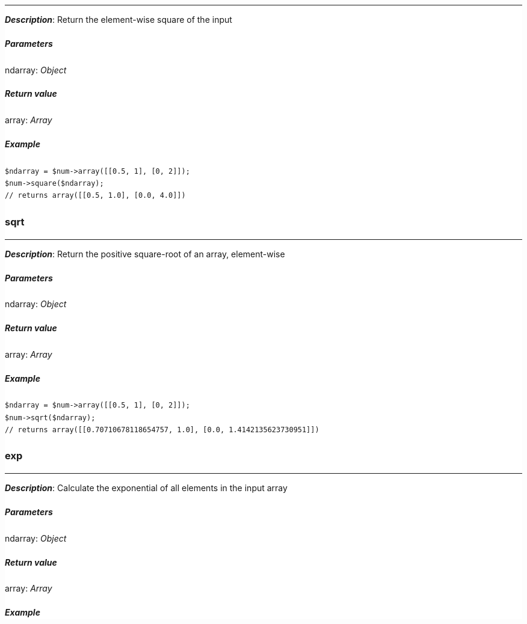 ------

_**Description**_: Return the element-wise square of the input

##### *Parameters*

ndarray: *Object*

##### *Return value*

array: *Array*

##### *Example*

```
$ndarray = $num->array([[0.5, 1], [0, 2]]);
$num->square($ndarray);
// returns array([[0.5, 1.0], [0.0, 4.0]])
```

### sqrt

------

_**Description**_: Return the positive square-root of an array, element-wise

##### *Parameters*

ndarray: *Object*

##### *Return value*

array: *Array*

##### *Example*

```
$ndarray = $num->array([[0.5, 1], [0, 2]]);
$num->sqrt($ndarray);
// returns array([[0.70710678118654757, 1.0], [0.0, 1.4142135623730951]])
```

### exp

------

_**Description**_: Calculate the exponential of all elements in the input array

##### *Parameters*

ndarray: *Object*

##### *Return value*

array: *Array*

##### *Example*
